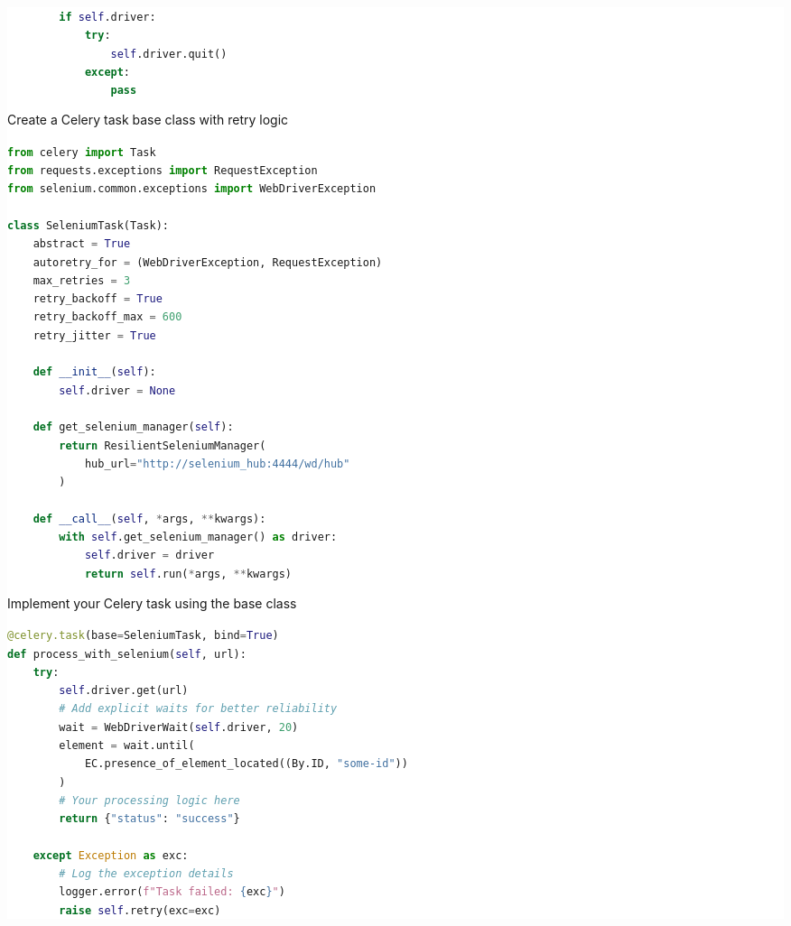 ```python
        if self.driver:
            try:
                self.driver.quit()
            except:
                pass

```

Create a Celery task base class with retry logic

```python
from celery import Task
from requests.exceptions import RequestException
from selenium.common.exceptions import WebDriverException

class SeleniumTask(Task):
    abstract = True
    autoretry_for = (WebDriverException, RequestException)
    max_retries = 3
    retry_backoff = True
    retry_backoff_max = 600
    retry_jitter = True

    def __init__(self):
        self.driver = None

    def get_selenium_manager(self):
        return ResilientSeleniumManager(
            hub_url="http://selenium_hub:4444/wd/hub"
        )

    def __call__(self, *args, **kwargs):
        with self.get_selenium_manager() as driver:
            self.driver = driver
            return self.run(*args, **kwargs)
```

Implement your Celery task using the base class

```python
@celery.task(base=SeleniumTask, bind=True)
def process_with_selenium(self, url):
    try:
        self.driver.get(url)
        # Add explicit waits for better reliability
        wait = WebDriverWait(self.driver, 20)
        element = wait.until(
            EC.presence_of_element_located((By.ID, "some-id"))
        )
        # Your processing logic here
        return {"status": "success"}
        
    except Exception as exc:
        # Log the exception details
        logger.error(f"Task failed: {exc}")
        raise self.retry(exc=exc)
```
